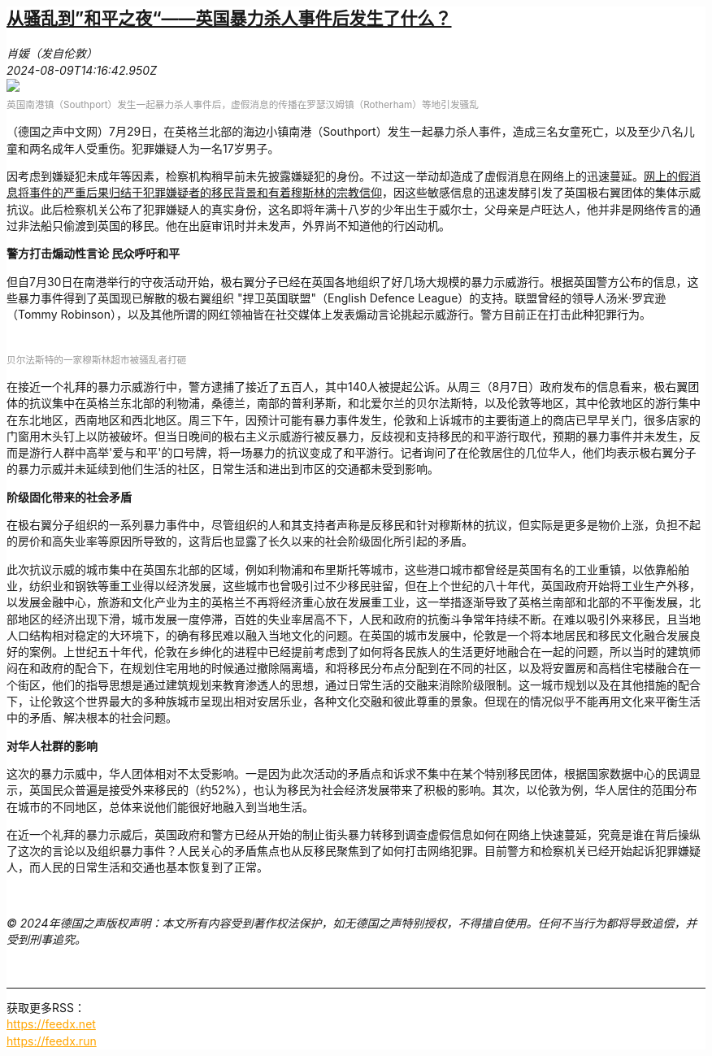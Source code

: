
[从骚乱到”和平之夜“——英国暴力杀人事件后发生了什么？](https://www.dw.com/zh/%E4%BB%8E%E9%AA%9A%E4%B9%B1%E5%88%B0%E2%80%9D%E5%92%8C%E5%B9%B3%E4%B9%8B%E5%A4%9C%E2%80%9C%E2%80%94%E2%80%94%E8%8B%B1%E5%9B%BD%E6%9A%B4%E5%8A%9B%E6%9D%80%E4%BA%BA%E4%BA%8B%E4%BB%B6%E5%90%8E%E5%8F%91%E7%94%9F%E4%BA%86%E4%BB%80%E4%B9%88%EF%BC%9F/a-69901538)
------

<div><i>  肖媛（发自伦敦）<br>2024-08-09T14:16:42.950Z</i></div><img src="https://images.weserv.nl/?url=static.dw.com/image/69854992_303.jpg" width="100%"><div><small style="color: #999;">英国南港镇（Southport）发生一起暴力杀人事件后，虚假消息的传播在罗瑟汉姆镇（Rotherham）等地引发骚乱</small></div><p>（德国之声中文网）7月29日，在英格兰北部的海边小镇南港（Southport）发生一起暴力杀人事件，造成三名女童死亡，以及至少八名儿童和两名成年人受重伤。犯罪嫌疑人为一名17岁男子。</p><p>因考虑到嫌疑犯未成年等因素，检察机构稍早前未先披露嫌疑犯的身份。不过这一举动却造成了虚假消息在网络上的迅速蔓延。<a href="https://api.dw.com/api/detail/article/69818806" rel="ArticleRef">网上的假消息将事件的严重后果归结于犯罪嫌疑者的移民背景和有着穆斯林的宗教信仰</a>，因这些敏感信息的迅速发酵引发了英国极右翼团体的集体示威抗议。此后检察机关公布了犯罪嫌疑人的真实身份，这名即将年满十八岁的少年出生于威尔士，父母亲是卢旺达人，他并非是网络传言的通过非法船只偷渡到英国的移民。他在出庭审讯时并未发声，外界尚不知道他的行凶动机。</p><p><strong>警方打击煽动性言论 民众呼吁和平</strong></p><p>但自7月30日在南港举行的守夜活动开始，极右翼分子已经在英国各地组织了好几场大规模的暴力示威游行。根据英国警方公布的信息，这些暴力事件得到了英国现已解散的极右翼组织 "捍卫英国联盟"（English Defence League）的支持。联盟曾经的领导人汤米·罗宾逊（Tommy Robinson），以及其他所谓的网红领袖皆在社交媒体上发表煽动言论挑起示威游行。警方目前正在打击此种犯罪行为。</p><img src="" width="100%"><div><small style="color: #999;">贝尔法斯特的一家穆斯林超市被骚乱者打砸</small></div><p>在接近一个礼拜的暴力示威游行中，警方逮捕了接近了五百人，其中140人被提起公诉。从周三（8月7日）政府发布的信息看来，极右翼团体的抗议集中在英格兰东北部的利物浦，桑德兰，南部的普利茅斯，和北爱尔兰的贝尔法斯特，以及伦敦等地区，其中伦敦地区的游行集中在东北地区，西南地区和西北地区。周三下午，因预计可能有暴力事件发生，伦敦和上诉城市的主要街道上的商店已早早关门，很多店家的门窗用木头钉上以防被破坏。但当日晚间的极右主义示威游行被反暴力，反歧视和支持移民的和平游行取代，预期的暴力事件并未发生，反而是游行人群中高举'爱与和平'的口号牌，将一场暴力的抗议变成了和平游行。记者询问了在伦敦居住的几位华人，他们均表示极右翼分子的暴力示威并未延续到他们生活的社区，日常生活和进出到市区的交通都未受到影响。</p><p><strong>阶级固化带来的社会矛盾</strong></p><p>在极右翼分子组织的一系列暴力事件中，尽管组织的人和其支持者声称是反移民和针对穆斯林的抗议，但实际是更多是物价上涨，负担不起的房价和高失业率等原因所导致的，这背后也显露了长久以来的社会阶级固化所引起的矛盾。</p><p>此次抗议示威的城市集中在英国东北部的区域，例如利物浦和布里斯托等城市，这些港口城市都曾经是英国有名的工业重镇，以依靠船舶业，纺织业和钢铁等重工业得以经济发展，这些城市也曾吸引过不少移民驻留，但在上个世纪的八十年代，英国政府开始将工业生产外移，以发展金融中心，旅游和文化产业为主的英格兰不再将经济重心放在发展重工业，这一举措逐渐导致了英格兰南部和北部的不平衡发展，北部地区的经济出现下滑，城市发展一度停滞，百姓的失业率居高不下，人民和政府的抗衡斗争常年持续不断。在难以吸引外来移民，且当地人口结构相对稳定的大环境下，的确有移民难以融入当地文化的问题。在英国的城市发展中，伦敦是一个将本地居民和移民文化融合发展良好的案例。上世纪五十年代，伦敦在乡绅化的进程中已经提前考虑到了如何将各民族人的生活更好地融合在一起的问题，所以当时的建筑师闷在和政府的配合下，在规划住宅用地的时候通过撤除隔离墙，和将移民分布点分配到在不同的社区，以及将安置房和高档住宅楼融合在一个街区，他们的指导思想是通过建筑规划来教育渗透人的思想，通过日常生活的交融来消除阶级限制。这一城市规划以及在其他措施的配合下，让伦敦这个世界最大的多种族城市呈现出相对安居乐业，各种文化交融和彼此尊重的景象。但现在的情况似乎不能再用文化来平衡生活中的矛盾、解决根本的社会问题。</p><p><strong>对华人社群的影响</strong></p><p>这次的暴力示威中，华人团体相对不太受影响。一是因为此次活动的矛盾点和诉求不集中在某个特别移民团体，根据国家数据中心的民调显示，英国民众普遍是接受外来移民的（约52%），也认为移民为社会经济发展带来了积极的影响。其次，以伦敦为例，华人居住的范围分布在城市的不同地区，总体来说他们能很好地融入到当地生活。</p><p>在近一个礼拜的暴力示威后，英国政府和警方已经从开始的制止街头暴力转移到调查虚假信息如何在网络上快速蔓延，究竟是谁在背后操纵了这次的言论以及组织暴力事件？人民关心的矛盾焦点也从反移民聚焦到了如何打击网络犯罪。目前警方和检察机关已经开始起诉犯罪嫌疑人，而人民的日常生活和交通也基本恢复到了正常。</p><p> </p><p><em>© 2024年德国之声版权声明：本文所有内容受到著作权法保护，如无德国之声特别授权，不得擅自使用。任何不当行为都将导致追偿，并受到刑事追究。</em></p><br><hr><div>获取更多RSS：<br><a href="https://feedx.net" style="color:orange" target="_blank">https://feedx.net</a> <br><a href="https://feedx.run" style="color:orange" target="_blank">https://feedx.run</a><br></div>
